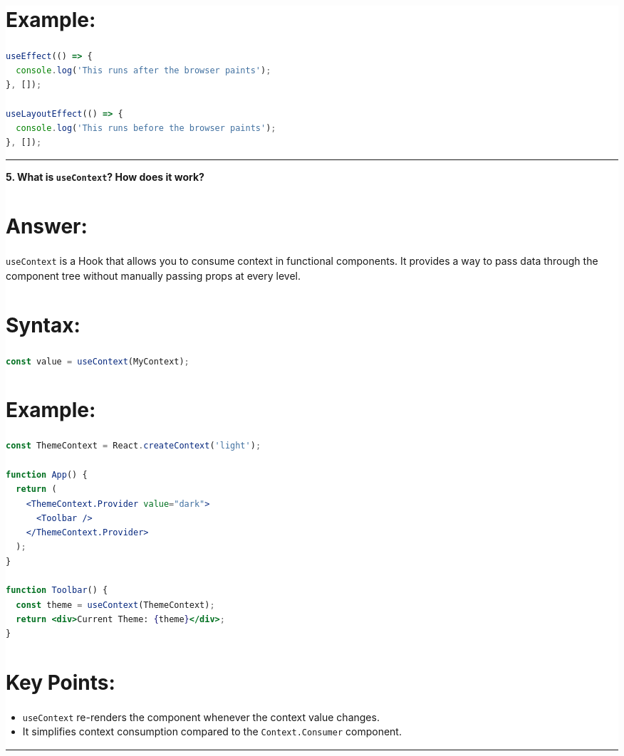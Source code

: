 # **Example:**

```jsx
useEffect(() => {
  console.log('This runs after the browser paints');
}, []);

useLayoutEffect(() => {
  console.log('This runs before the browser paints');
}, []);
```

---

**5. What is `useContext`? How does it work?**

# **Answer:**

`useContext` is a Hook that allows you to consume context in functional components. It provides a way to pass data through the component tree without manually passing props at every level.

# **Syntax:**

```jsx
const value = useContext(MyContext);
```

# **Example:**

```jsx
const ThemeContext = React.createContext('light');

function App() {
  return (
    <ThemeContext.Provider value="dark">
      <Toolbar />
    </ThemeContext.Provider>
  );
}

function Toolbar() {
  const theme = useContext(ThemeContext);
  return <div>Current Theme: {theme}</div>;
}
```

# **Key Points:**

- `useContext` re-renders the component whenever the context value changes.
- It simplifies context consumption compared to the `Context.Consumer` component.

---